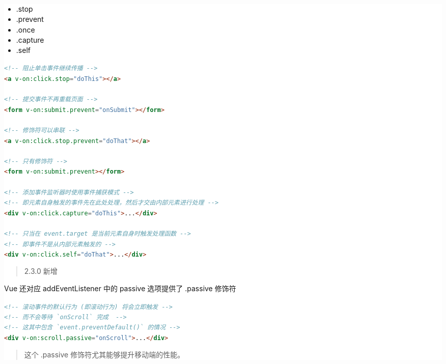 - .stop
- .prevent
- .once
- .capture
- .self

```html
<!-- 阻止单击事件继续传播 -->
<a v-on:click.stop="doThis"></a>

<!-- 提交事件不再重载页面 -->
<form v-on:submit.prevent="onSubmit"></form>

<!-- 修饰符可以串联 -->
<a v-on:click.stop.prevent="doThat"></a>

<!-- 只有修饰符 -->
<form v-on:submit.prevent></form>

<!-- 添加事件监听器时使用事件捕获模式 -->
<!-- 即元素自身触发的事件先在此处处理，然后才交由内部元素进行处理 -->
<div v-on:click.capture="doThis">...</div>

<!-- 只当在 event.target 是当前元素自身时触发处理函数 -->
<!-- 即事件不是从内部元素触发的 -->
<div v-on:click.self="doThat">...</div>
```

> 2.3.0 新增

Vue 还对应 addEventListener 中的 passive 选项提供了 .passive 修饰符

```html
<!-- 滚动事件的默认行为 (即滚动行为) 将会立即触发 -->
<!-- 而不会等待 `onScroll` 完成  -->
<!-- 这其中包含 `event.preventDefault()` 的情况 -->
<div v-on:scroll.passive="onScroll">...</div>
```

> 这个 .passive 修饰符尤其能够提升移动端的性能。
